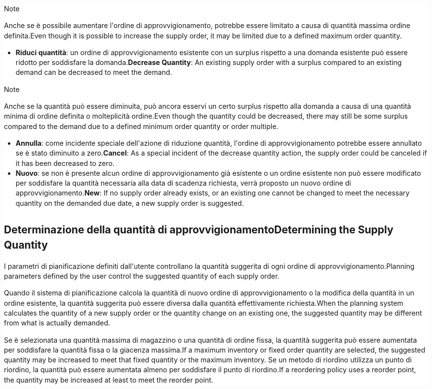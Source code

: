 > [!NOTE]  
>  <span data-ttu-id="8d7c9-151">Anche se è possibile aumentare l'ordine di approvvigionamento, potrebbe essere limitato a causa di quantità massima ordine definita.</span><span class="sxs-lookup"><span data-stu-id="8d7c9-151">Even though it is possible to increase the supply order, it may be limited due to a defined maximum order quantity.</span></span>  
  
-   <span data-ttu-id="8d7c9-152">**Riduci quantità**: un ordine di approvvigionamento esistente con un surplus rispetto a una domanda esistente può essere ridotto per soddisfare la domanda.</span><span class="sxs-lookup"><span data-stu-id="8d7c9-152">**Decrease Quantity**: An existing supply order with a surplus compared to an existing demand can be decreased to meet the demand.</span></span>  
  
> [!NOTE]  
>  <span data-ttu-id="8d7c9-153">Anche se la quantità può essere diminuita, può ancora esservi un certo surplus rispetto alla domanda a causa di una quantità minima di ordine definita o molteplicità ordine.</span><span class="sxs-lookup"><span data-stu-id="8d7c9-153">Even though the quantity could be decreased, there may still be some surplus compared to the demand due to a defined minimum order quantity or order multiple.</span></span>  
  
-   <span data-ttu-id="8d7c9-154">**Annulla**: come incidente speciale dell'azione di riduzione quantità, l'ordine di approvvigionamento potrebbe essere annullato se è stato diminuito a zero.</span><span class="sxs-lookup"><span data-stu-id="8d7c9-154">**Cancel**: As a special incident of the decrease quantity action, the supply order could be canceled if it has been decreased to zero.</span></span>  
-   <span data-ttu-id="8d7c9-155">**Nuovo**: se non è presente alcun ordine di approvvigionamento già esistente o un ordine esistente non può essere modificato per soddisfare la quantità necessaria alla data di scadenza richiesta, verrà proposto un nuovo ordine di approvvigionamento.</span><span class="sxs-lookup"><span data-stu-id="8d7c9-155">**New**: If no supply order already exists, or an existing one cannot be changed to meet the necessary quantity on the demanded due date, a new supply order is suggested.</span></span>  
  
## <a name="determining-the-supply-quantity"></a><span data-ttu-id="8d7c9-156">Determinazione della quantità di approvvigionamento</span><span class="sxs-lookup"><span data-stu-id="8d7c9-156">Determining the Supply Quantity</span></span>  
<span data-ttu-id="8d7c9-157">I parametri di pianificazione definiti dall'utente controllano la quantità suggerita di ogni ordine di approvvigionamento.</span><span class="sxs-lookup"><span data-stu-id="8d7c9-157">Planning parameters defined by the user control the suggested quantity of each supply order.</span></span>  
  
<span data-ttu-id="8d7c9-158">Quando il sistema di pianificazione calcola la quantità di nuovo ordine di approvvigionamento o la modifica della quantità in un ordine esistente, la quantità suggerita può essere diversa dalla quantità effettivamente richiesta.</span><span class="sxs-lookup"><span data-stu-id="8d7c9-158">When the planning system calculates the quantity of a new supply order or the quantity change on an existing one, the suggested quantity may be different from what is actually demanded.</span></span>  
  
<span data-ttu-id="8d7c9-159">Se è selezionata una quantità massima di magazzino o una quantità di ordine fissa, la quantità suggerita può essere aumentata per soddisfare la quantità fissa o la giacenza massima.</span><span class="sxs-lookup"><span data-stu-id="8d7c9-159">If a maximum inventory or fixed order quantity are selected, the suggested quantity may be increased to meet that fixed quantity or the maximum inventory.</span></span> <span data-ttu-id="8d7c9-160">Se un metodo di riordino utilizza un punto di riordino, la quantità può essere aumentata almeno per soddisfare il punto di riordino.</span><span class="sxs-lookup"><span data-stu-id="8d7c9-160">If a reordering policy uses a reorder point, the quantity may be increased at least to meet the reorder point.</span></span>  
  
